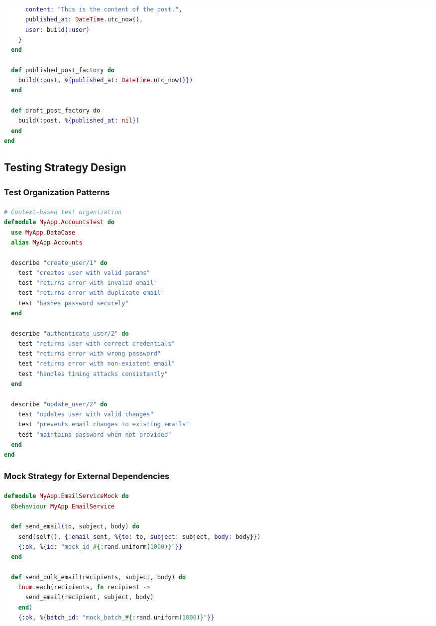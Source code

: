```elixir
      content: "This is the content of the post.",
      published_at: DateTime.utc_now(),
      user: build(:user)
    }
  end
  
  def published_post_factory do
    build(:post, %{published_at: DateTime.utc_now()})
  end
  
  def draft_post_factory do
    build(:post, %{published_at: nil})
  end
end
```

## Testing Strategy Design

### Test Organization Patterns
```elixir
# Context-based test organization
defmodule MyApp.AccountsTest do
  use MyApp.DataCase
  alias MyApp.Accounts
  
  describe "create_user/1" do
    test "creates user with valid params"
    test "returns error with invalid email"
    test "returns error with duplicate email"
    test "hashes password securely"
  end
  
  describe "authenticate_user/2" do
    test "returns user with correct credentials"
    test "returns error with wrong password"
    test "returns error with non-existent email"
    test "handles timing attacks consistently"
  end
  
  describe "update_user/2" do
    test "updates user with valid changes"
    test "prevents email changes to existing emails"
    test "maintains password when not provided"
  end
end
```

### Mock Strategy for External Dependencies
```elixir
defmodule MyApp.EmailServiceMock do
  @behaviour MyApp.EmailService
  
  def send_email(to, subject, body) do
    send(self(), {:email_sent, %{to: to, subject: subject, body: body}})
    {:ok, %{id: "mock_id_#{:rand.uniform(1000)}"}}
  end
  
  def send_bulk_email(recipients, subject, body) do
    Enum.each(recipients, fn recipient ->
      send_email(recipient, subject, body)
    end)
    {:ok, %{batch_id: "mock_batch_#{:rand.uniform(1000)}"}}
```